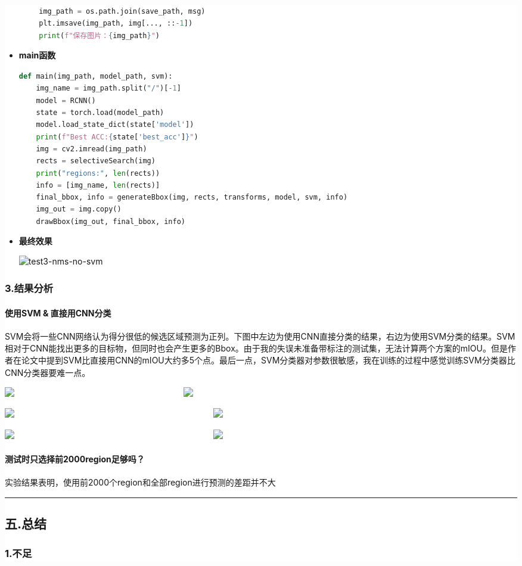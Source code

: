   ```python
          img_path = os.path.join(save_path, msg)
          plt.imsave(img_path, img[..., ::-1])
          print(f"保存图片：{img_path}")
  ```

- **main函数**

  ```python
  def main(img_path, model_path, svm):
      img_name = img_path.split("/")[-1]
      model = RCNN()
      state = torch.load(model_path)
      model.load_state_dict(state['model'])
      print(f"Best ACC:{state['best_acc']}")
      img = cv2.imread(img_path)
      rects = selectiveSearch(img)
      print("regions:", len(rects))
      info = [img_name, len(rects)]
      final_bbox, info = generateBbox(img, rects, transforms, model, svm, info)
      img_out = img.copy()
      drawBbox(img_out, final_bbox, info)
  ```

- **最终效果**

  ![test3-nms-no-svm](https://pic-1305686174.cos.ap-nanjing.myqcloud.com/test3-nms-no-svm.png)

### 3.结果分析

#### 使用SVM & 直接用CNN分类

SVM会将一些CNN网络认为得分很低的候选区域预测为正列。下图中左边为使用CNN直接分类的结果，右边为使用SVM分类的结果。SVM相对于CNN能找出更多的目标物，但同时也会产生更多的Bbox。由于我的失误未准备带标注的测试集，无法计算两个方案的mIOU。但是作者在论文中提到SVM比直接用CNN的mIOU大约多5个点。最后一点，SVM分类器对参数很敏感，我在训练的过程中感觉训练SVM分类器比CNN分类器要难一点。

​     <img src="https://pic-1305686174.cos.ap-nanjing.myqcloud.com/11502-39-11-no-svm-test5.jpg" width="300" style="float:left"/><img src="https://pic-1305686174.cos.ap-nanjing.myqcloud.com/11502-98-23-svm-test5.jpg" width="300"/> 

<img src="https://pic-1305686174.cos.ap-nanjing.myqcloud.com/test1-no-svm.png" width="350" style="float:left"/><img src="https://pic-1305686174.cos.ap-nanjing.myqcloud.com/test1-svm-2000.png" width="350"/> 

<img src="https://pic-1305686174.cos.ap-nanjing.myqcloud.com/26091-22-12-no-svm-test4.jpg" width="350" style="float:left"/><img src="https://pic-1305686174.cos.ap-nanjing.myqcloud.com/26091-72-45-svm-test4.jpg" width="350"/> 

#### 测试时只选择前2000region足够吗？

实验结果表明，使用前2000个region和全部region进行预测的差距并不大

---





## 五.总结

### 1.不足
